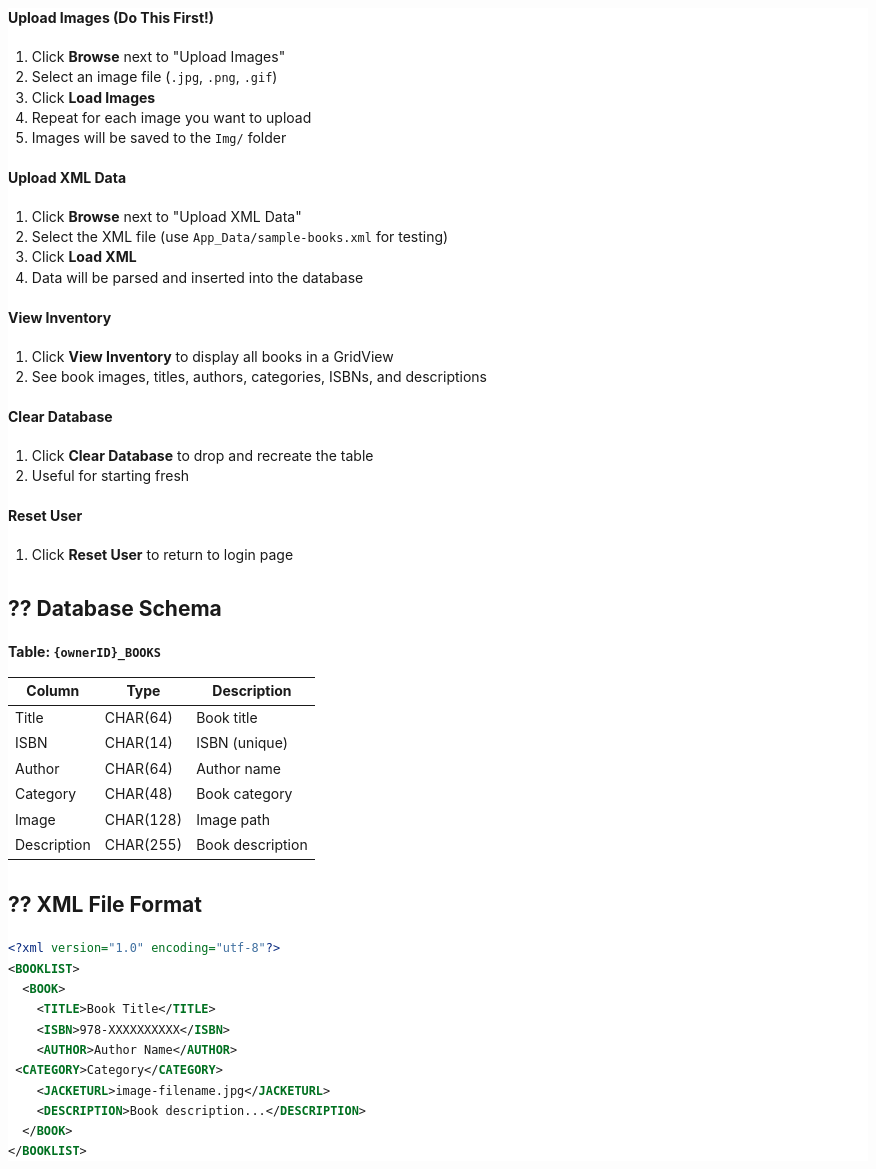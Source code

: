 #### Upload Images (Do This First!)
1. Click **Browse** next to "Upload Images"
2. Select an image file (`.jpg`, `.png`, `.gif`)
3. Click **Load Images**
4. Repeat for each image you want to upload
5. Images will be saved to the `Img/` folder

#### Upload XML Data
1. Click **Browse** next to "Upload XML Data"
2. Select the XML file (use `App_Data/sample-books.xml` for testing)
3. Click **Load XML**
4. Data will be parsed and inserted into the database

#### View Inventory
1. Click **View Inventory** to display all books in a GridView
2. See book images, titles, authors, categories, ISBNs, and descriptions

#### Clear Database
1. Click **Clear Database** to drop and recreate the table
2. Useful for starting fresh

#### Reset User
1. Click **Reset User** to return to login page

## ?? Database Schema

**Table: `{ownerID}_BOOKS`**

| Column      | Type         | Description |
|-------------|--------------|------------------------|
| Title       | CHAR(64)     | Book title          |
| ISBN        | CHAR(14)     | ISBN (unique)          |
| Author    | CHAR(64)     | Author name      |
| Category    | CHAR(48)     | Book category     |
| Image   | CHAR(128)    | Image path        |
| Description | CHAR(255)    | Book description     |

## ?? XML File Format

```xml
<?xml version="1.0" encoding="utf-8"?>
<BOOKLIST>
  <BOOK>
    <TITLE>Book Title</TITLE>
    <ISBN>978-XXXXXXXXXX</ISBN>
    <AUTHOR>Author Name</AUTHOR>
 <CATEGORY>Category</CATEGORY>
    <JACKETURL>image-filename.jpg</JACKETURL>
    <DESCRIPTION>Book description...</DESCRIPTION>
  </BOOK>
</BOOKLIST>
```
